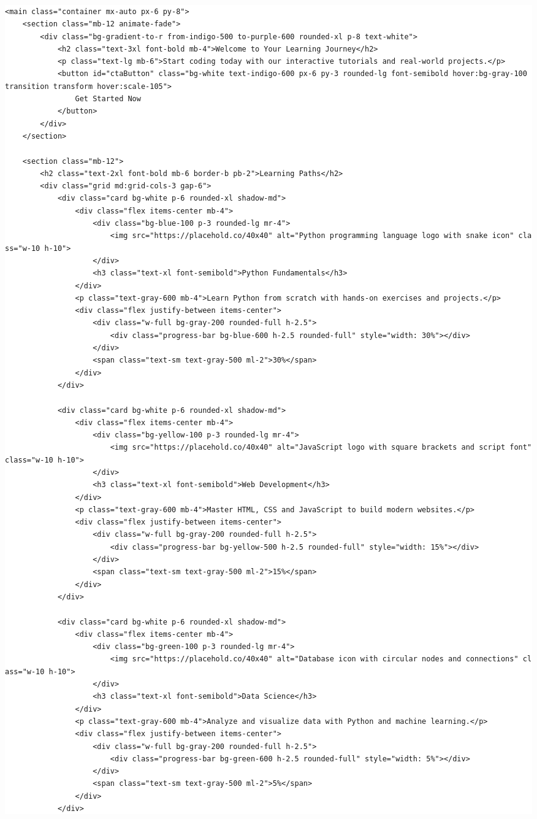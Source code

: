     <main class="container mx-auto px-6 py-8">
        <section class="mb-12 animate-fade">
            <div class="bg-gradient-to-r from-indigo-500 to-purple-600 rounded-xl p-8 text-white">
                <h2 class="text-3xl font-bold mb-4">Welcome to Your Learning Journey</h2>
                <p class="text-lg mb-6">Start coding today with our interactive tutorials and real-world projects.</p>
                <button id="ctaButton" class="bg-white text-indigo-600 px-6 py-3 rounded-lg font-semibold hover:bg-gray-100 transition transform hover:scale-105">
                    Get Started Now
                </button>
            </div>
        </section>

        <section class="mb-12">
            <h2 class="text-2xl font-bold mb-6 border-b pb-2">Learning Paths</h2>
            <div class="grid md:grid-cols-3 gap-6">
                <div class="card bg-white p-6 rounded-xl shadow-md">
                    <div class="flex items-center mb-4">
                        <div class="bg-blue-100 p-3 rounded-lg mr-4">
                            <img src="https://placehold.co/40x40" alt="Python programming language logo with snake icon" class="w-10 h-10">
                        </div>
                        <h3 class="text-xl font-semibold">Python Fundamentals</h3>
                    </div>
                    <p class="text-gray-600 mb-4">Learn Python from scratch with hands-on exercises and projects.</p>
                    <div class="flex justify-between items-center">
                        <div class="w-full bg-gray-200 rounded-full h-2.5">
                            <div class="progress-bar bg-blue-600 h-2.5 rounded-full" style="width: 30%"></div>
                        </div>
                        <span class="text-sm text-gray-500 ml-2">30%</span>
                    </div>
                </div>

                <div class="card bg-white p-6 rounded-xl shadow-md">
                    <div class="flex items-center mb-4">
                        <div class="bg-yellow-100 p-3 rounded-lg mr-4">
                            <img src="https://placehold.co/40x40" alt="JavaScript logo with square brackets and script font" class="w-10 h-10">
                        </div>
                        <h3 class="text-xl font-semibold">Web Development</h3>
                    </div>
                    <p class="text-gray-600 mb-4">Master HTML, CSS and JavaScript to build modern websites.</p>
                    <div class="flex justify-between items-center">
                        <div class="w-full bg-gray-200 rounded-full h-2.5">
                            <div class="progress-bar bg-yellow-500 h-2.5 rounded-full" style="width: 15%"></div>
                        </div>
                        <span class="text-sm text-gray-500 ml-2">15%</span>
                    </div>
                </div>

                <div class="card bg-white p-6 rounded-xl shadow-md">
                    <div class="flex items-center mb-4">
                        <div class="bg-green-100 p-3 rounded-lg mr-4">
                            <img src="https://placehold.co/40x40" alt="Database icon with circular nodes and connections" class="w-10 h-10">
                        </div>
                        <h3 class="text-xl font-semibold">Data Science</h3>
                    </div>
                    <p class="text-gray-600 mb-4">Analyze and visualize data with Python and machine learning.</p>
                    <div class="flex justify-between items-center">
                        <div class="w-full bg-gray-200 rounded-full h-2.5">
                            <div class="progress-bar bg-green-600 h-2.5 rounded-full" style="width: 5%"></div>
                        </div>
                        <span class="text-sm text-gray-500 ml-2">5%</span>
                    </div>
                </div>